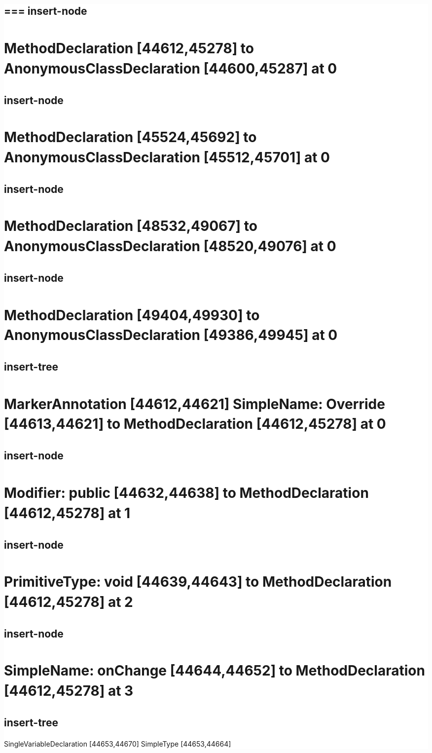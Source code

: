 ===
insert-node
---
MethodDeclaration [44612,45278]
to
AnonymousClassDeclaration [44600,45287]
at 0
===
insert-node
---
MethodDeclaration [45524,45692]
to
AnonymousClassDeclaration [45512,45701]
at 0
===
insert-node
---
MethodDeclaration [48532,49067]
to
AnonymousClassDeclaration [48520,49076]
at 0
===
insert-node
---
MethodDeclaration [49404,49930]
to
AnonymousClassDeclaration [49386,49945]
at 0
===
insert-tree
---
MarkerAnnotation [44612,44621]
    SimpleName: Override [44613,44621]
to
MethodDeclaration [44612,45278]
at 0
===
insert-node
---
Modifier: public [44632,44638]
to
MethodDeclaration [44612,45278]
at 1
===
insert-node
---
PrimitiveType: void [44639,44643]
to
MethodDeclaration [44612,45278]
at 2
===
insert-node
---
SimpleName: onChange [44644,44652]
to
MethodDeclaration [44612,45278]
at 3
===
insert-tree
---
SingleVariableDeclaration [44653,44670]
    SimpleType [44653,44664]